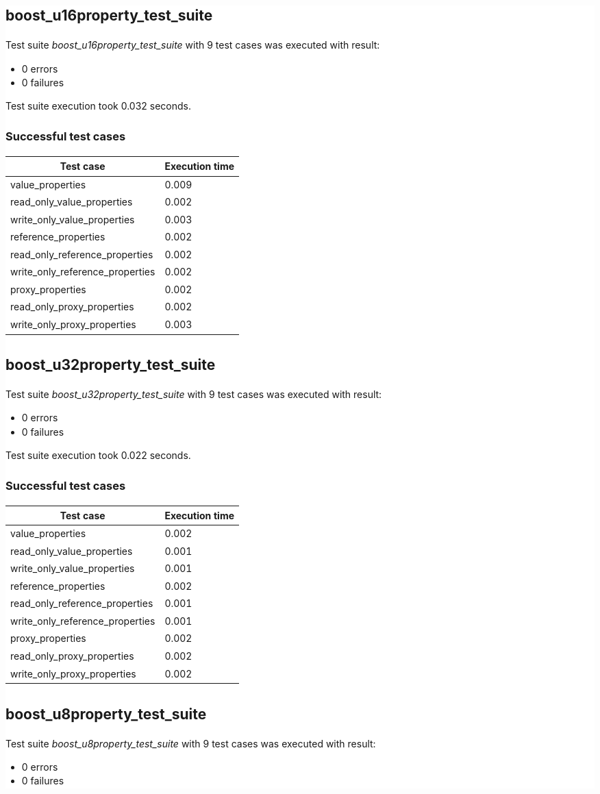 ## boost_u16property_test_suite

Test suite *boost_u16property_test_suite* with 9 test cases was executed with result:

* 0 errors
* 0 failures

Test suite execution took 0.032 seconds.

### Successful test cases

Test case|Execution time
-|-
value_properties | 0.009
read_only_value_properties | 0.002
write_only_value_properties | 0.003
reference_properties | 0.002
read_only_reference_properties | 0.002
write_only_reference_properties | 0.002
proxy_properties | 0.002
read_only_proxy_properties | 0.002
write_only_proxy_properties | 0.003

## boost_u32property_test_suite

Test suite *boost_u32property_test_suite* with 9 test cases was executed with result:

* 0 errors
* 0 failures

Test suite execution took 0.022 seconds.

### Successful test cases

Test case|Execution time
-|-
value_properties | 0.002
read_only_value_properties | 0.001
write_only_value_properties | 0.001
reference_properties | 0.002
read_only_reference_properties | 0.001
write_only_reference_properties | 0.001
proxy_properties | 0.002
read_only_proxy_properties | 0.002
write_only_proxy_properties | 0.002

## boost_u8property_test_suite

Test suite *boost_u8property_test_suite* with 9 test cases was executed with result:

* 0 errors
* 0 failures
